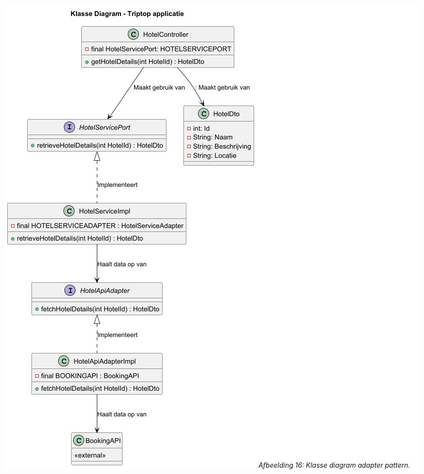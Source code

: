 ![Klasse Diagram Adapter](/opdracht-diagrammen/C4-Diagrammen/C4-Class-Diagram-Jamiro-Triptop.png)
_Afbeelding 16: Klasse diagram adapter pattern._
